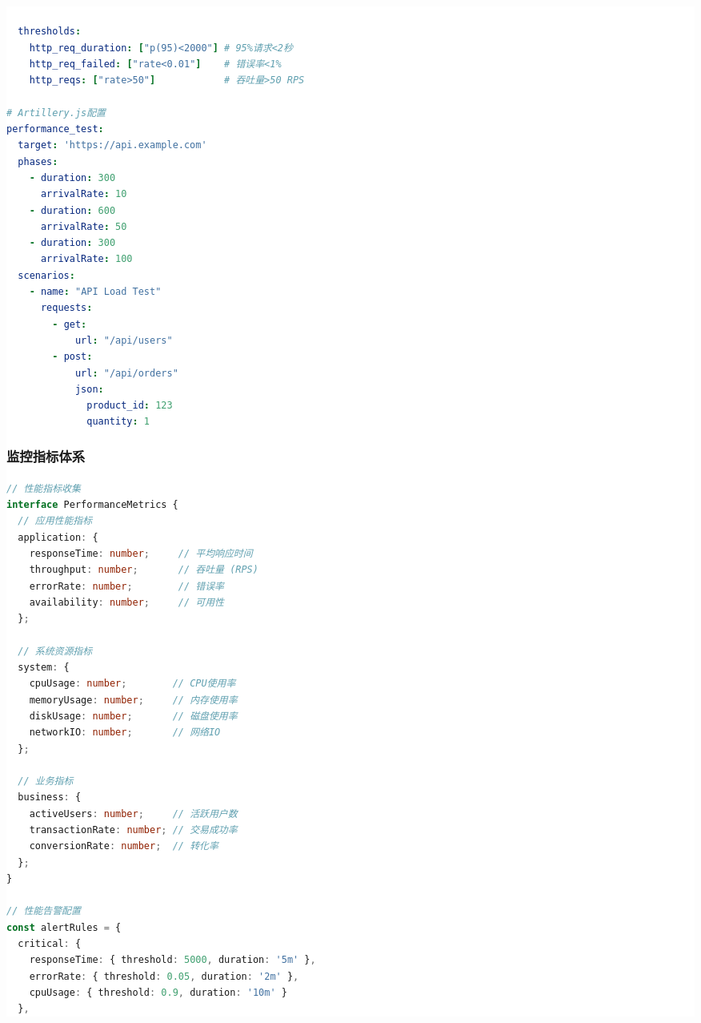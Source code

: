 ```yaml
  
  thresholds:
    http_req_duration: ["p(95)<2000"] # 95%请求<2秒
    http_req_failed: ["rate<0.01"]    # 错误率<1%
    http_reqs: ["rate>50"]            # 吞吐量>50 RPS

# Artillery.js配置
performance_test:
  target: 'https://api.example.com'
  phases:
    - duration: 300
      arrivalRate: 10
    - duration: 600  
      arrivalRate: 50
    - duration: 300
      arrivalRate: 100
  scenarios:
    - name: "API Load Test"
      requests:
        - get:
            url: "/api/users"
        - post:
            url: "/api/orders"
            json:
              product_id: 123
              quantity: 1
```

### 监控指标体系
```typescript
// 性能指标收集
interface PerformanceMetrics {
  // 应用性能指标
  application: {
    responseTime: number;     // 平均响应时间
    throughput: number;       // 吞吐量 (RPS)
    errorRate: number;        // 错误率
    availability: number;     // 可用性
  };
  
  // 系统资源指标
  system: {
    cpuUsage: number;        // CPU使用率
    memoryUsage: number;     // 内存使用率
    diskUsage: number;       // 磁盘使用率
    networkIO: number;       // 网络IO
  };
  
  // 业务指标
  business: {
    activeUsers: number;     // 活跃用户数
    transactionRate: number; // 交易成功率
    conversionRate: number;  // 转化率
  };
}

// 性能告警配置
const alertRules = {
  critical: {
    responseTime: { threshold: 5000, duration: '5m' },
    errorRate: { threshold: 0.05, duration: '2m' },
    cpuUsage: { threshold: 0.9, duration: '10m' }
  },
```